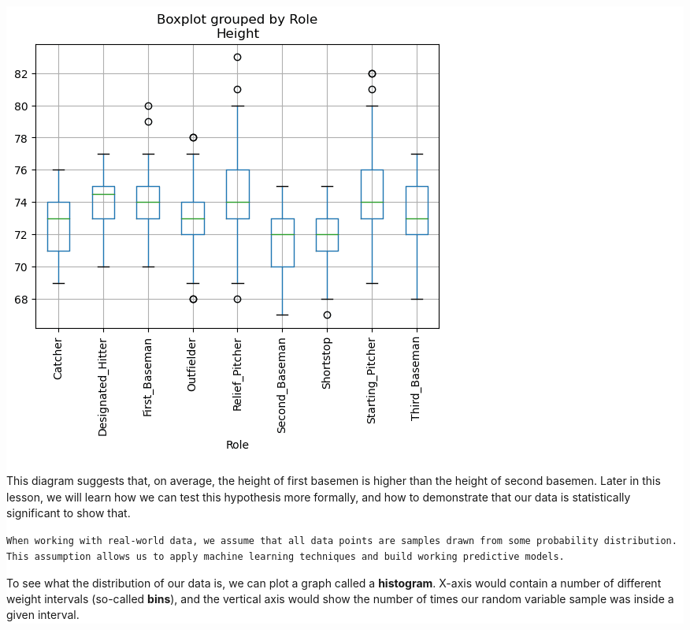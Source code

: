 ![Box plot by role](../../../images/boxplot_byrole.png)

This diagram suggests that, on average, the height of first basemen is higher than the height of second basemen. Later in this lesson, we will learn how we can test this hypothesis more formally, and how to demonstrate that our data is statistically significant to show that.

```{note}
When working with real-world data, we assume that all data points are samples drawn from some probability distribution. This assumption allows us to apply machine learning techniques and build working predictive models.
```

To see what the distribution of our data is, we can plot a graph called a **histogram**. X-axis would contain a number of different weight intervals (so-called **bins**), and the vertical axis would show the number of times our random variable sample was inside a given interval.

